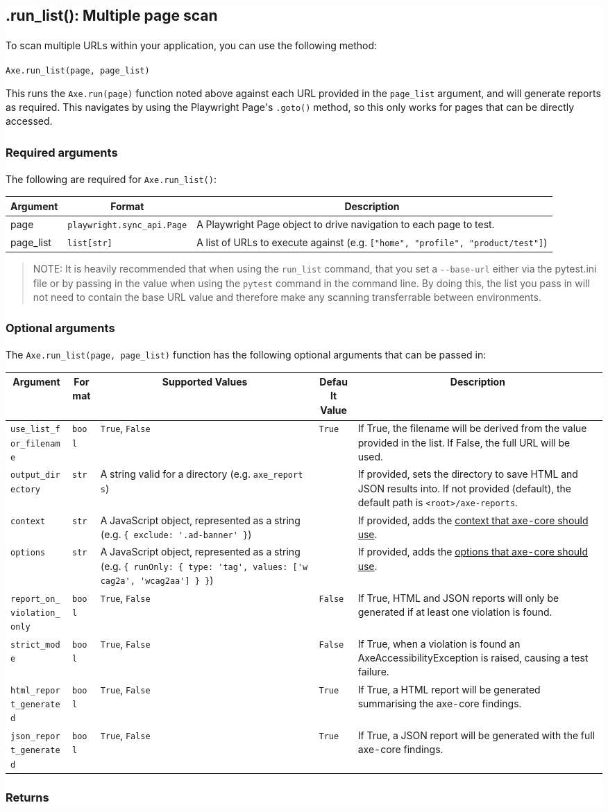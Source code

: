 ## .run_list(): Multiple page scan

To scan multiple URLs within your application, you can use the following method:

    Axe.run_list(page, page_list)

This runs the `Axe.run(page)` function noted above against each URL provided in the `page_list` argument, and will generate reports as required. This navigates by using the Playwright Page's `.goto()` method, so this only works for pages that can be directly accessed.

### Required arguments

The following are required for `Axe.run_list()`:

| Argument  | Format                     | Description                                                                    |
| --------- | -------------------------- | ------------------------------------------------------------------------------ |
| page      | `playwright.sync_api.Page` | A Playwright Page object to drive navigation to each page to test.             |
| page_list | `list[str]`                | A list of URLs to execute against (e.g. `["home", "profile", "product/test"]`) |

> NOTE: It is heavily recommended that when using the `run_list` command, that you set a `--base-url` either via the pytest.ini file or by passing in the value when using the `pytest` command in the command line. By doing this, the list you pass in will not need to contain the base URL value and therefore make any scanning transferrable between environments.

### Optional arguments

The `Axe.run_list(page, page_list)` function has the following optional arguments that can be passed in:

| Argument                   | Format | Supported Values                                                                                                  | Default Value | Description                                                                                                                                                                                                                                                             |
| -------------------------- | ------ | ----------------------------------------------------------------------------------------------------------------- | ------------- | ----------------------------------------------------------------------------------------------------------------------------------------------------------------------------------------------------------------------------------------------------------------------- |
| `use_list_for_filename`    | `bool` | `True`, `False`                                                                                                   | `True`        | If True, the filename will be derived from the value provided in the list. If False, the full URL will be used.                                                                                                                                                         |
| `output_directory`         | `str`  | A string valid for a directory (e.g. `axe_reports`)                                                               |               | If provided, sets the directory to save HTML and JSON results into. If not provided (default), the default path is `<root>/axe-reports`.                                                                                                                                |
| `context`                  | `str`  | A JavaScript object, represented as a string (e.g. `{ exclude: '.ad-banner' }`)                                   |               | If provided, adds the [context that axe-core should use](https://www.deque.com/axe/core-documentation/api-documentation/?_gl=1*nt1pxm*_up*MQ..*_ga*Mjc3MzY4NDQ5LjE3NDMxMDMyMDc.*_ga_C9H6VN9QY1*MTc0MzEwMzIwNi4xLjAuMTc0MzEwMzIwNi4wLjAuODE0MjQyMzA2#context-parameter). |
| `options`                  | `str`  | A JavaScript object, represented as a string (e.g. `{ runOnly: { type: 'tag', values: ['wcag2a', 'wcag2aa'] } }`) |               | If provided, adds the [options that axe-core should use](https://www.deque.com/axe/core-documentation/api-documentation/?_gl=1*nt1pxm*_up*MQ..*_ga*Mjc3MzY4NDQ5LjE3NDMxMDMyMDc.*_ga_C9H6VN9QY1*MTc0MzEwMzIwNi4xLjAuMTc0MzEwMzIwNi4wLjAuODE0MjQyMzA2#options-parameter). |
| `report_on_violation_only` | `bool` | `True`, `False`                                                                                                   | `False`       | If True, HTML and JSON reports will only be generated if at least one violation is found.                                                                                                                                                                               |
| `strict_mode`              | `bool` | `True`, `False`                                                                                                   | `False`       | If True, when a violation is found an AxeAccessibilityException is raised, causing a test failure.                                                                                                                                                                      |
| `html_report_generated`    | `bool` | `True`, `False`                                                                                                   | `True`        | If True, a HTML report will be generated summarising the axe-core findings.                                                                                                                                                                                             |
| `json_report_generated`    | `bool` | `True`, `False`                                                                                                   | `True`        | If True, a JSON report will be generated with the full axe-core findings.                                                                                                                                                                                               |

### Returns
